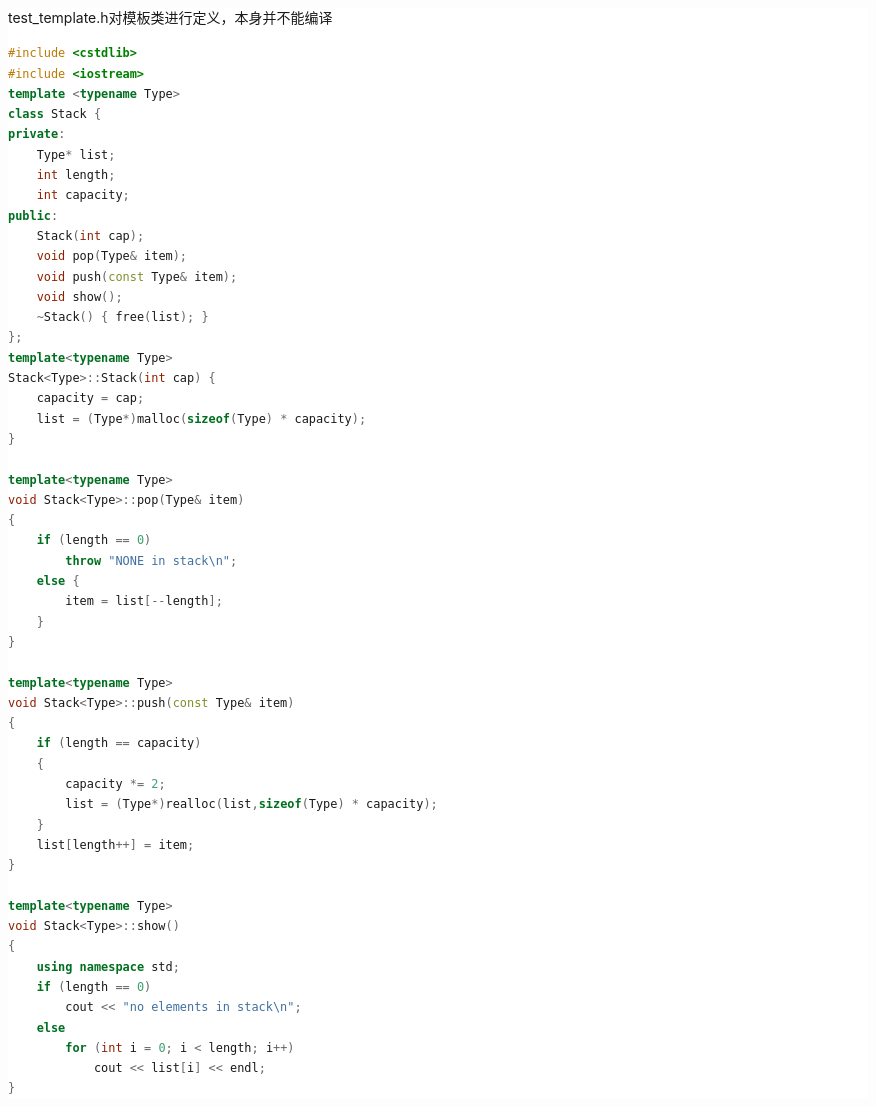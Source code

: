 test_template.h对模板类进行定义，本身并不能编译

```cpp
#include <cstdlib>
#include <iostream>
template <typename Type>
class Stack {
private:
	Type* list;
	int length;
	int capacity;
public:
	Stack(int cap);
	void pop(Type& item);
	void push(const Type& item);
	void show();
	~Stack() { free(list); }
};
template<typename Type>
Stack<Type>::Stack(int cap) {
	capacity = cap;
	list = (Type*)malloc(sizeof(Type) * capacity);
}

template<typename Type>
void Stack<Type>::pop(Type& item)
{
	if (length == 0)
		throw "NONE in stack\n";
	else {
		item = list[--length];
	}
}

template<typename Type>
void Stack<Type>::push(const Type& item)
{
	if (length == capacity)
	{
		capacity *= 2;
		list = (Type*)realloc(list,sizeof(Type) * capacity);
	}
	list[length++] = item;
}

template<typename Type>
void Stack<Type>::show()
{
	using namespace std;
	if (length == 0)
		cout << "no elements in stack\n";
	else
		for (int i = 0; i < length; i++)
			cout << list[i] << endl;
}
```
